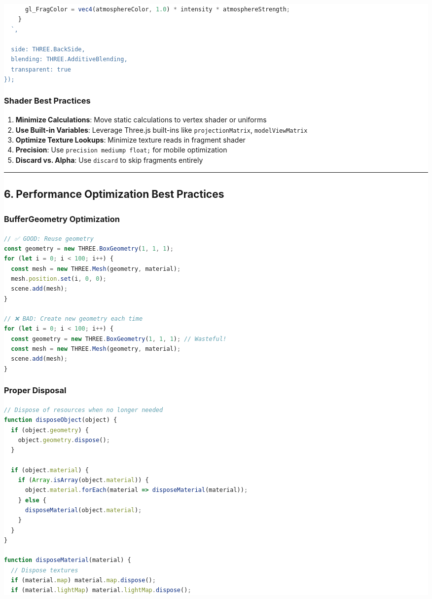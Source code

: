 ```javascript
      gl_FragColor = vec4(atmosphereColor, 1.0) * intensity * atmosphereStrength;
    }
  `,

  side: THREE.BackSide,
  blending: THREE.AdditiveBlending,
  transparent: true
});
```

### Shader Best Practices

1. **Minimize Calculations**: Move static calculations to vertex shader or uniforms
2. **Use Built-in Variables**: Leverage Three.js built-ins like `projectionMatrix`, `modelViewMatrix`
3. **Optimize Texture Lookups**: Minimize texture reads in fragment shader
4. **Precision**: Use `precision mediump float;` for mobile optimization
5. **Discard vs. Alpha**: Use `discard` to skip fragments entirely

---

## 6. Performance Optimization Best Practices

### BufferGeometry Optimization

```javascript
// ✅ GOOD: Reuse geometry
const geometry = new THREE.BoxGeometry(1, 1, 1);
for (let i = 0; i < 100; i++) {
  const mesh = new THREE.Mesh(geometry, material);
  mesh.position.set(i, 0, 0);
  scene.add(mesh);
}

// ❌ BAD: Create new geometry each time
for (let i = 0; i < 100; i++) {
  const geometry = new THREE.BoxGeometry(1, 1, 1); // Wasteful!
  const mesh = new THREE.Mesh(geometry, material);
  scene.add(mesh);
}
```

### Proper Disposal

```javascript
// Dispose of resources when no longer needed
function disposeObject(object) {
  if (object.geometry) {
    object.geometry.dispose();
  }

  if (object.material) {
    if (Array.isArray(object.material)) {
      object.material.forEach(material => disposeMaterial(material));
    } else {
      disposeMaterial(object.material);
    }
  }
}

function disposeMaterial(material) {
  // Dispose textures
  if (material.map) material.map.dispose();
  if (material.lightMap) material.lightMap.dispose();
```